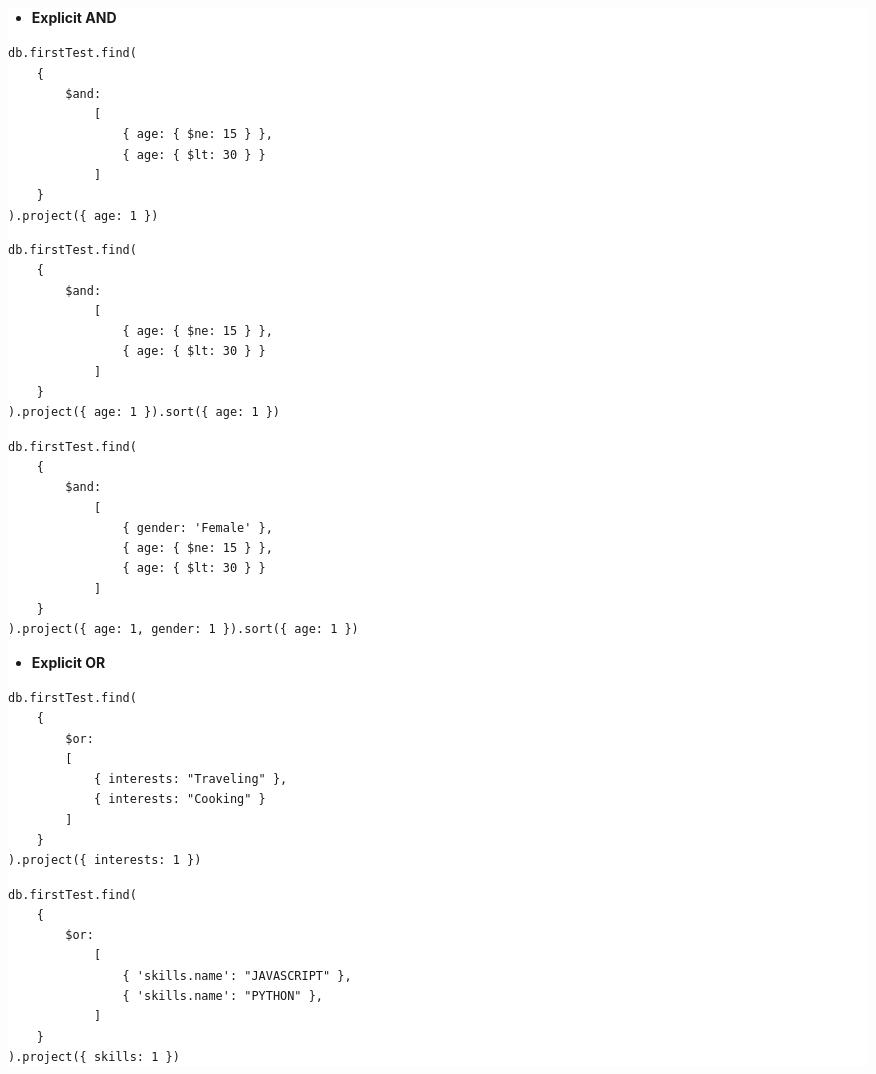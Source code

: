 - **Explicit AND**

```
db.firstTest.find(
    {
        $and:
            [
                { age: { $ne: 15 } },
                { age: { $lt: 30 } }
            ]
    }
).project({ age: 1 })
```

```
db.firstTest.find(
    {
        $and:
            [
                { age: { $ne: 15 } },
                { age: { $lt: 30 } }
            ]
    }
).project({ age: 1 }).sort({ age: 1 })
```

```
db.firstTest.find(
    {
        $and:
            [
                { gender: 'Female' },
                { age: { $ne: 15 } },
                { age: { $lt: 30 } }
            ]
    }
).project({ age: 1, gender: 1 }).sort({ age: 1 })
```

- **Explicit OR**

```
db.firstTest.find(
    {
        $or:
        [
            { interests: "Traveling" },
            { interests: "Cooking" }
        ]
    }
).project({ interests: 1 })
```

```
db.firstTest.find(
    {
        $or:
            [
                { 'skills.name': "JAVASCRIPT" },
                { 'skills.name': "PYTHON" },
            ]
    }
).project({ skills: 1 })
```
